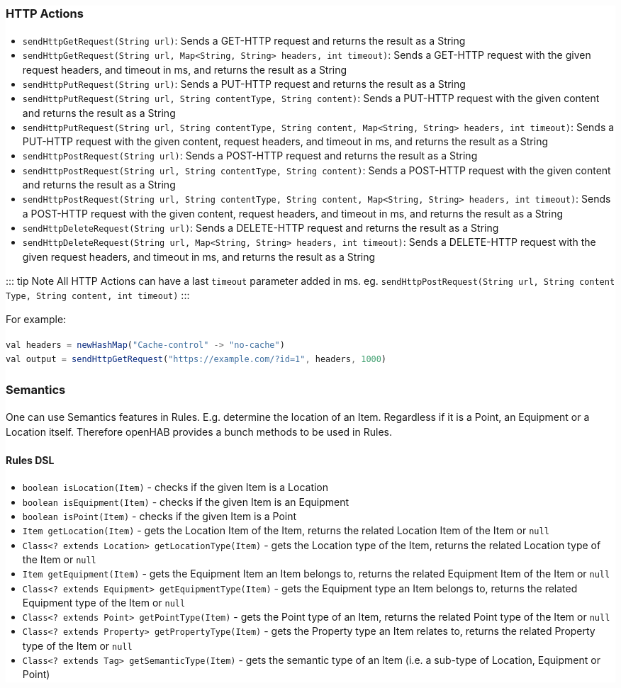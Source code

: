 ### HTTP Actions

- `sendHttpGetRequest(String url)`: Sends a GET-HTTP request and returns the result as a String
- `sendHttpGetRequest(String url, Map<String, String> headers, int timeout)`: Sends a GET-HTTP request with the given request headers, and timeout in ms, and returns the result as a String
- `sendHttpPutRequest(String url)`: Sends a PUT-HTTP request and returns the result as a String
- `sendHttpPutRequest(String url, String contentType, String content)`: Sends a PUT-HTTP request with the given content and returns the result as a String
- `sendHttpPutRequest(String url, String contentType, String content, Map<String, String> headers, int timeout)`: Sends a PUT-HTTP request with the given content, request headers, and timeout in ms, and returns the result as a String
- `sendHttpPostRequest(String url)`: Sends a POST-HTTP request and returns the result as a String
- `sendHttpPostRequest(String url, String contentType, String content)`: Sends a POST-HTTP request with the given content and returns the result as a String
- `sendHttpPostRequest(String url, String contentType, String content, Map<String, String> headers, int timeout)`: Sends a POST-HTTP request with the given content, request headers, and timeout in ms, and returns the result as a String
- `sendHttpDeleteRequest(String url)`: Sends a DELETE-HTTP request and returns the result as a String
- `sendHttpDeleteRequest(String url, Map<String, String> headers, int timeout)`: Sends a DELETE-HTTP request with the given request headers, and timeout in ms, and returns the result as a String

::: tip Note
All HTTP Actions can have a last `timeout` parameter added in ms. eg. `sendHttpPostRequest(String url, String contentType, String content, int timeout)`
:::

For example:

```javascript
val headers = newHashMap("Cache-control" -> "no-cache")
val output = sendHttpGetRequest("https://example.com/?id=1", headers, 1000)
```

### Semantics

One can use Semantics features in Rules.
E.g. determine the location of an Item.
Regardless if it is a Point, an Equipment or a Location itself.
Therefore openHAB provides a bunch methods to be used in Rules.

#### Rules DSL

- `boolean isLocation(Item)` - checks if the given Item is a Location
- `boolean isEquipment(Item)` - checks if the given Item is an Equipment
- `boolean isPoint(Item)` - checks if the given Item is a Point
- `Item getLocation(Item)` - gets the Location Item of the Item, returns the related Location Item of the Item or `null`
- `Class<? extends Location> getLocationType(Item)` - gets the Location type of the Item, returns the related Location type of the Item or `null`
- `Item getEquipment(Item)` - gets the Equipment Item an Item belongs to, returns the related Equipment Item of the Item or `null`
- `Class<? extends Equipment> getEquipmentType(Item)` - gets the Equipment type an Item belongs to, returns the related Equipment type of the Item or `null`
- `Class<? extends Point> getPointType(Item)` - gets the Point type of an Item, returns the related Point type of the Item or `null`
- `Class<? extends Property> getPropertyType(Item)` - gets the Property type an Item relates to, returns the related Property type of the Item or `null`
- `Class<? extends Tag> getSemanticType(Item)` - gets the semantic type of an Item (i.e. a sub-type of Location, Equipment or Point)
